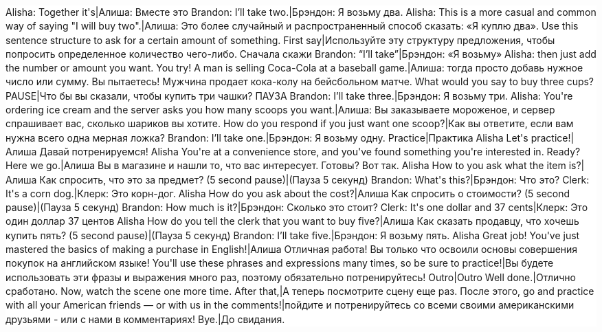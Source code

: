 Alisha: Together it's|Алиша: Вместе это
Brandon: I’ll take two.|Брэндон: Я возьму два.
Alisha: This is a more casual and common way of saying "I will buy two".|Алиша: Это более случайный и распространенный способ сказать: «Я куплю два».
Use this sentence structure to ask for a certain amount of something. First say|Используйте эту структуру предложения, чтобы попросить определенное количество чего-либо. Сначала скажи
Brandon: “I’ll take”|Брэндон: «Я возьму»
Alisha: then just add the number or amount you want. You try! A man is selling Coca-Cola at a baseball game.|Алиша: тогда просто добавь нужное число или сумму. Вы пытаетесь! Мужчина продает кока-колу на бейсбольном матче.
What would you say to buy three cups? PAUSE|Что бы вы сказали, чтобы купить три чашки? ПАУЗА
Brandon: I’ll take three.|Брэндон: Я возьму три.
Alisha: You're ordering ice cream and the server asks you how many scoops you want.|Алиша: Вы заказываете мороженое, и сервер спрашивает вас, сколько шариков вы хотите.
How do you respond if you just want one scoop?|Как вы ответите, если вам нужна всего одна мерная ложка?
Brandon: I’ll take one.|Брэндон: Я возьму одну.
Practice|Практика
Alisha Let's practice!|Алиша Давай потренируемся!
Alisha You're at a convenience store, and you've found something you're interested in. Ready? Here we go.|Алиша Вы в магазине и нашли то, что вас интересует. Готовы? Вот так.
Alisha How to you ask what the item is?|Алиша Как спросить, что это за предмет?
(5 second pause)|(Пауза 5 секунд)
Brandon: What's this?|Брэндон: Что это?
Clerk: It's a corn dog.|Клерк: Это корн-дог.
Alisha How do you ask about the cost?|Алиша Как спросить о стоимости?
(5 second pause)|(Пауза 5 секунд)
Brandon: How much is it?|Брэндон: Сколько это стоит?
Clerk: It's one dollar and 37 cents|Клерк: Это один доллар 37 центов
Alisha How do you tell the clerk that you want to buy five?|Алиша Как сказать продавцу, что хочешь купить пять?
(5 second pause)|(Пауза 5 секунд)
Brandon: I’ll take five.|Брэндон: Я возьму пять.
Alisha Great job! You've just mastered the basics of making a purchase in English!|Алиша Отличная работа! Вы только что освоили основы совершения покупок на английском языке!
You'll use these phrases and expressions many times, so be sure to practice!|Вы будете использовать эти фразы и выражения много раз, поэтому обязательно потренируйтесь!
Outro|Outro
Well done.|Отлично сработано.
Now, watch the scene one more time. After that,|А теперь посмотрите сцену еще раз. После этого,
go and practice with all your American friends — or with us in the comments!|пойдите и потренируйтесь со всеми своими американскими друзьями - или с нами в комментариях!
Bye.|До свидания.
  
  
